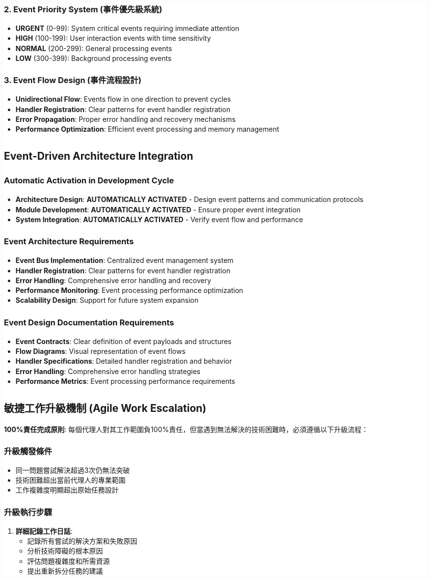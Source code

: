 ### 2. Event Priority System (事件優先級系統)

- **URGENT** (0-99): System critical events requiring immediate attention
- **HIGH** (100-199): User interaction events with time sensitivity
- **NORMAL** (200-299): General processing events
- **LOW** (300-399): Background processing events

### 3. Event Flow Design (事件流程設計)

- **Unidirectional Flow**: Events flow in one direction to prevent cycles
- **Handler Registration**: Clear patterns for event handler registration
- **Error Propagation**: Proper error handling and recovery mechanisms
- **Performance Optimization**: Efficient event processing and memory management

## Event-Driven Architecture Integration

### Automatic Activation in Development Cycle

- **Architecture Design**: **AUTOMATICALLY ACTIVATED** - Design event patterns and communication protocols
- **Module Development**: **AUTOMATICALLY ACTIVATED** - Ensure proper event integration
- **System Integration**: **AUTOMATICALLY ACTIVATED** - Verify event flow and performance

### Event Architecture Requirements

- **Event Bus Implementation**: Centralized event management system
- **Handler Registration**: Clear patterns for event handler registration
- **Error Handling**: Comprehensive error handling and recovery
- **Performance Monitoring**: Event processing performance optimization
- **Scalability Design**: Support for future system expansion

### Event Design Documentation Requirements

- **Event Contracts**: Clear definition of event payloads and structures
- **Flow Diagrams**: Visual representation of event flows
- **Handler Specifications**: Detailed handler registration and behavior
- **Error Handling**: Comprehensive error handling strategies
- **Performance Metrics**: Event processing performance requirements

## 敏捷工作升級機制 (Agile Work Escalation)

**100%責任完成原則**: 每個代理人對其工作範圍負100%責任，但當遇到無法解決的技術困難時，必須遵循以下升級流程：

### 升級觸發條件
- 同一問題嘗試解決超過3次仍無法突破
- 技術困難超出當前代理人的專業範圍
- 工作複雜度明顯超出原始任務設計

### 升級執行步驟
1. **詳細記錄工作日誌**:
   - 記錄所有嘗試的解決方案和失敗原因
   - 分析技術障礙的根本原因
   - 評估問題複雜度和所需資源
   - 提出重新拆分任務的建議
